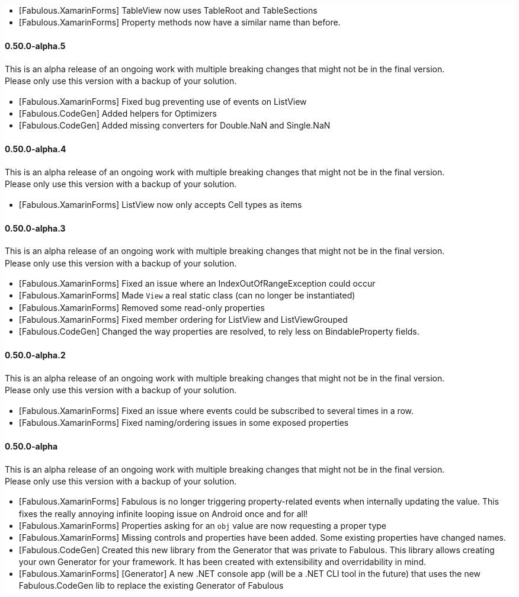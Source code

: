 * [Fabulous.XamarinForms] TableView now uses TableRoot and TableSections
* [Fabulous.XamarinForms] Property methods now have a similar name than before.

#### 0.50.0-alpha.5

This is an alpha release of an ongoing work with multiple breaking changes that might not be in the final version.  
Please only use this version with a backup of your solution.

* [Fabulous.XamarinForms] Fixed bug preventing use of events on ListView
* [Fabulous.CodeGen] Added helpers for Optimizers
* [Fabulous.CodeGen] Added missing converters for Double.NaN and Single.NaN

#### 0.50.0-alpha.4

This is an alpha release of an ongoing work with multiple breaking changes that might not be in the final version.  
Please only use this version with a backup of your solution.

* [Fabulous.XamarinForms] ListView now only accepts Cell types as items

#### 0.50.0-alpha.3

This is an alpha release of an ongoing work with multiple breaking changes that might not be in the final version.  
Please only use this version with a backup of your solution.

* [Fabulous.XamarinForms] Fixed an issue where an IndexOutOfRangeException could occur
* [Fabulous.XamarinForms] Made `View` a real static class (can no longer be instantiated)
* [Fabulous.XamarinForms] Removed some read-only properties
* [Fabulous.XamarinForms] Fixed member ordering for ListView and ListViewGrouped
* [Fabulous.CodeGen] Changed the way properties are resolved, to rely less on BindableProperty fields.

#### 0.50.0-alpha.2

This is an alpha release of an ongoing work with multiple breaking changes that might not be in the final version.  
Please only use this version with a backup of your solution.

* [Fabulous.XamarinForms] Fixed an issue where events could be subscribed to several times in a row.
* [Fabulous.XamarinForms] Fixed naming/ordering issues in some exposed properties

#### 0.50.0-alpha

This is an alpha release of an ongoing work with multiple breaking changes that might not be in the final version.  
Please only use this version with a backup of your solution.

* [Fabulous.XamarinForms] Fabulous is no longer triggering property-related events when internally updating the value. This fixes the really annoying infinite looping issue on Android once and for all!
* [Fabulous.XamarinForms] Properties asking for an `obj` value are now requesting a proper type
* [Fabulous.XamarinForms] Missing controls and properties have been added. Some existing properties have changed names.
* [Fabulous.CodeGen] Created this new library from the Generator that was private to Fabulous. This library allows creating your own Generator for your framework. It has been created with extensibility and overridability in mind.
* [Fabulous.XamarinForms] [Generator] A new .NET console app (will be a .NET CLI tool in the future) that uses the new Fabulous.CodeGen lib to replace the existing Generator of Fabulous
